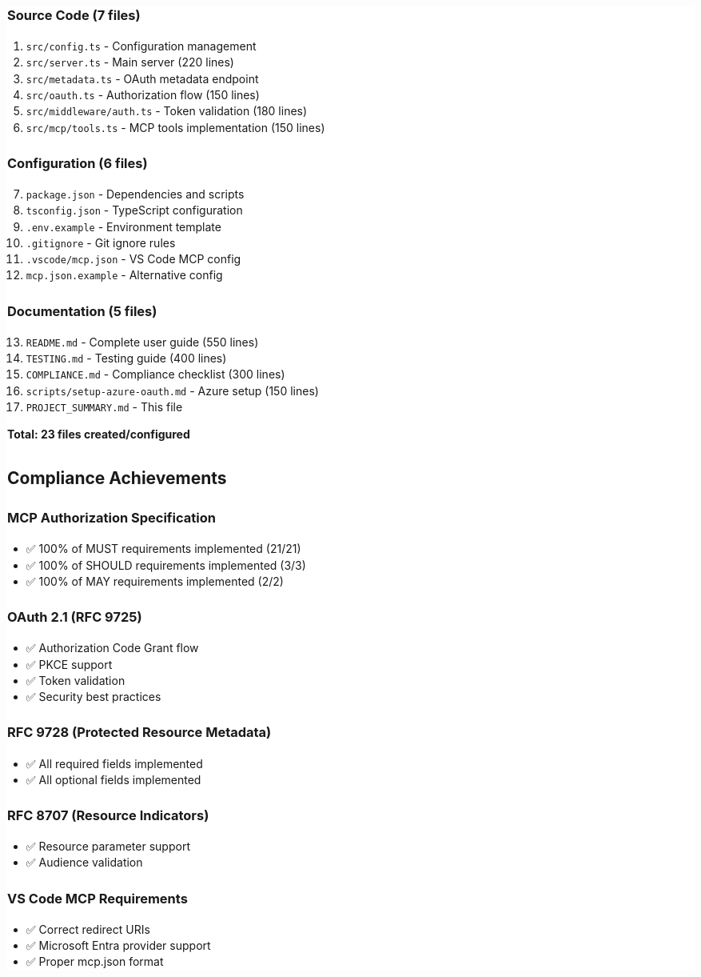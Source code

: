 ### Source Code (7 files)
1. `src/config.ts` - Configuration management
2. `src/server.ts` - Main server (220 lines)
3. `src/metadata.ts` - OAuth metadata endpoint
4. `src/oauth.ts` - Authorization flow (150 lines)
5. `src/middleware/auth.ts` - Token validation (180 lines)
6. `src/mcp/tools.ts` - MCP tools implementation (150 lines)

### Configuration (6 files)
7. `package.json` - Dependencies and scripts
8. `tsconfig.json` - TypeScript configuration
9. `.env.example` - Environment template
10. `.gitignore` - Git ignore rules
11. `.vscode/mcp.json` - VS Code MCP config
12. `mcp.json.example` - Alternative config

### Documentation (5 files)
13. `README.md` - Complete user guide (550 lines)
14. `TESTING.md` - Testing guide (400 lines)
15. `COMPLIANCE.md` - Compliance checklist (300 lines)
16. `scripts/setup-azure-oauth.md` - Azure setup (150 lines)
17. `PROJECT_SUMMARY.md` - This file

**Total: 23 files created/configured**

## Compliance Achievements

### MCP Authorization Specification
- ✅ 100% of MUST requirements implemented (21/21)
- ✅ 100% of SHOULD requirements implemented (3/3)
- ✅ 100% of MAY requirements implemented (2/2)

### OAuth 2.1 (RFC 9725)
- ✅ Authorization Code Grant flow
- ✅ PKCE support
- ✅ Token validation
- ✅ Security best practices

### RFC 9728 (Protected Resource Metadata)
- ✅ All required fields implemented
- ✅ All optional fields implemented

### RFC 8707 (Resource Indicators)
- ✅ Resource parameter support
- ✅ Audience validation

### VS Code MCP Requirements
- ✅ Correct redirect URIs
- ✅ Microsoft Entra provider support
- ✅ Proper mcp.json format
